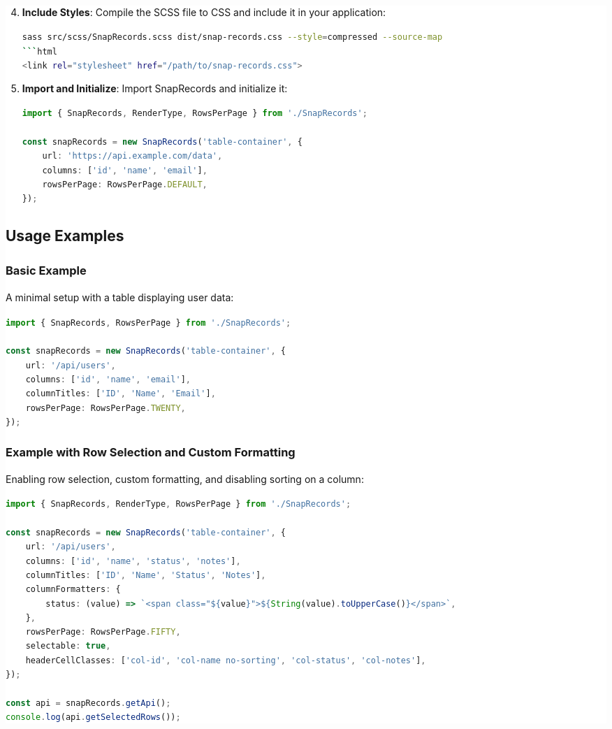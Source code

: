 4. **Include Styles**: Compile the SCSS file to CSS and include it in your application:

    ````bash
    sass src/scss/SnapRecords.scss dist/snap-records.css --style=compressed --source-map
    ```html
    <link rel="stylesheet" href="/path/to/snap-records.css">
    ````

5. **Import and Initialize**: Import SnapRecords and initialize it:

    ```typescript
    import { SnapRecords, RenderType, RowsPerPage } from './SnapRecords';

    const snapRecords = new SnapRecords('table-container', {
        url: 'https://api.example.com/data',
        columns: ['id', 'name', 'email'],
        rowsPerPage: RowsPerPage.DEFAULT,
    });
    ```

## Usage Examples

### Basic Example

A minimal setup with a table displaying user data:

```typescript
import { SnapRecords, RowsPerPage } from './SnapRecords';

const snapRecords = new SnapRecords('table-container', {
    url: '/api/users',
    columns: ['id', 'name', 'email'],
    columnTitles: ['ID', 'Name', 'Email'],
    rowsPerPage: RowsPerPage.TWENTY,
});
```

### Example with Row Selection and Custom Formatting

Enabling row selection, custom formatting, and disabling sorting on a column:

```typescript
import { SnapRecords, RenderType, RowsPerPage } from './SnapRecords';

const snapRecords = new SnapRecords('table-container', {
    url: '/api/users',
    columns: ['id', 'name', 'status', 'notes'],
    columnTitles: ['ID', 'Name', 'Status', 'Notes'],
    columnFormatters: {
        status: (value) => `<span class="${value}">${String(value).toUpperCase()}</span>`,
    },
    rowsPerPage: RowsPerPage.FIFTY,
    selectable: true,
    headerCellClasses: ['col-id', 'col-name no-sorting', 'col-status', 'col-notes'],
});

const api = snapRecords.getApi();
console.log(api.getSelectedRows());
```

